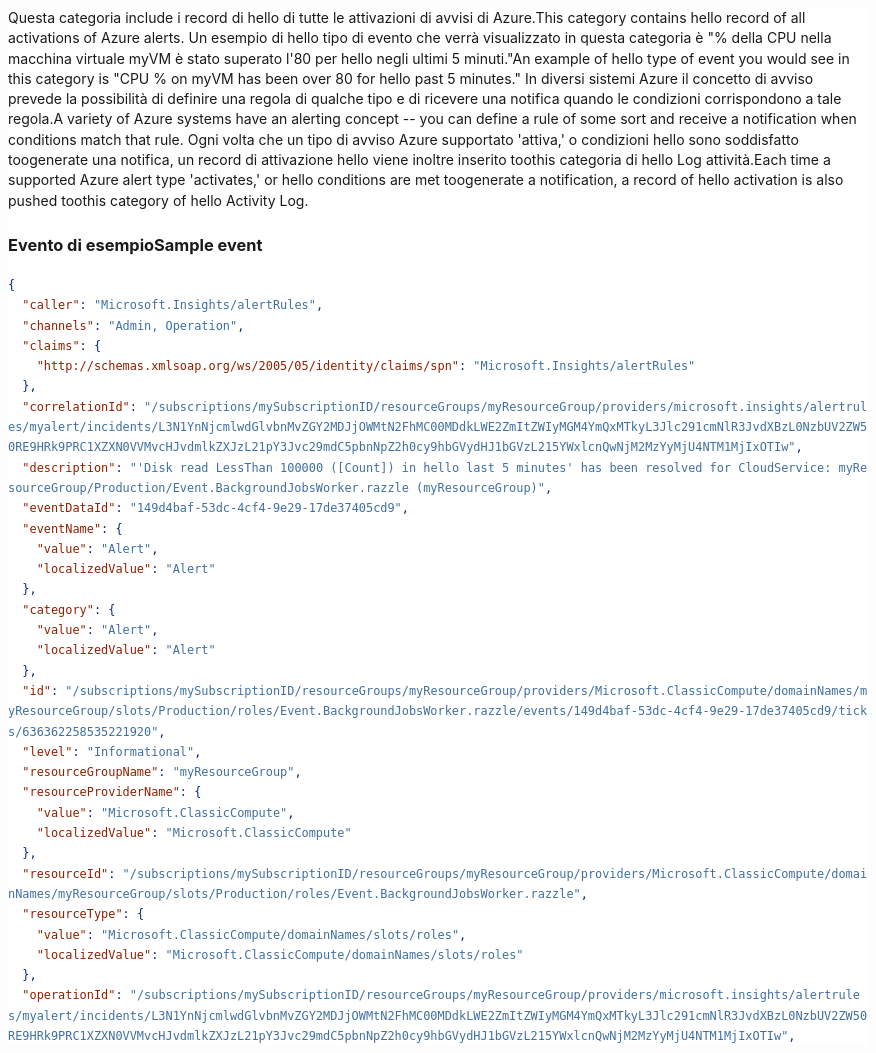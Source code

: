 <span data-ttu-id="c11e6-232">Questa categoria include i record di hello di tutte le attivazioni di avvisi di Azure.</span><span class="sxs-lookup"><span data-stu-id="c11e6-232">This category contains hello record of all activations of Azure alerts.</span></span> <span data-ttu-id="c11e6-233">Un esempio di hello tipo di evento che verrà visualizzato in questa categoria è "% della CPU nella macchina virtuale myVM è stato superato l'80 per hello negli ultimi 5 minuti."</span><span class="sxs-lookup"><span data-stu-id="c11e6-233">An example of hello type of event you would see in this category is "CPU % on myVM has been over 80 for hello past 5 minutes."</span></span> <span data-ttu-id="c11e6-234">In diversi sistemi Azure il concetto di avviso prevede la possibilità di definire una regola di qualche tipo e di ricevere una notifica quando le condizioni corrispondono a tale regola.</span><span class="sxs-lookup"><span data-stu-id="c11e6-234">A variety of Azure systems have an alerting concept -- you can define a rule of some sort and receive a notification when conditions match that rule.</span></span> <span data-ttu-id="c11e6-235">Ogni volta che un tipo di avviso Azure supportato 'attiva,' o condizioni hello sono soddisfatto toogenerate una notifica, un record di attivazione hello viene inoltre inserito toothis categoria di hello Log attività.</span><span class="sxs-lookup"><span data-stu-id="c11e6-235">Each time a supported Azure alert type 'activates,' or hello conditions are met toogenerate a notification, a record of hello activation is also pushed toothis category of hello Activity Log.</span></span>

### <a name="sample-event"></a><span data-ttu-id="c11e6-236">Evento di esempio</span><span class="sxs-lookup"><span data-stu-id="c11e6-236">Sample event</span></span>

```json
{
  "caller": "Microsoft.Insights/alertRules",
  "channels": "Admin, Operation",
  "claims": {
    "http://schemas.xmlsoap.org/ws/2005/05/identity/claims/spn": "Microsoft.Insights/alertRules"
  },
  "correlationId": "/subscriptions/mySubscriptionID/resourceGroups/myResourceGroup/providers/microsoft.insights/alertrules/myalert/incidents/L3N1YnNjcmlwdGlvbnMvZGY2MDJjOWMtN2FhMC00MDdkLWE2ZmItZWIyMGM4YmQxMTkyL3Jlc291cmNlR3JvdXBzL0NzbUV2ZW50RE9HRk9PRC1XZXN0VVMvcHJvdmlkZXJzL21pY3Jvc29mdC5pbnNpZ2h0cy9hbGVydHJ1bGVzL215YWxlcnQwNjM2MzYyMjU4NTM1MjIxOTIw",
  "description": "'Disk read LessThan 100000 ([Count]) in hello last 5 minutes' has been resolved for CloudService: myResourceGroup/Production/Event.BackgroundJobsWorker.razzle (myResourceGroup)",
  "eventDataId": "149d4baf-53dc-4cf4-9e29-17de37405cd9",
  "eventName": {
    "value": "Alert",
    "localizedValue": "Alert"
  },
  "category": {
    "value": "Alert",
    "localizedValue": "Alert"
  },
  "id": "/subscriptions/mySubscriptionID/resourceGroups/myResourceGroup/providers/Microsoft.ClassicCompute/domainNames/myResourceGroup/slots/Production/roles/Event.BackgroundJobsWorker.razzle/events/149d4baf-53dc-4cf4-9e29-17de37405cd9/ticks/636362258535221920",
  "level": "Informational",
  "resourceGroupName": "myResourceGroup",
  "resourceProviderName": {
    "value": "Microsoft.ClassicCompute",
    "localizedValue": "Microsoft.ClassicCompute"
  },
  "resourceId": "/subscriptions/mySubscriptionID/resourceGroups/myResourceGroup/providers/Microsoft.ClassicCompute/domainNames/myResourceGroup/slots/Production/roles/Event.BackgroundJobsWorker.razzle",
  "resourceType": {
    "value": "Microsoft.ClassicCompute/domainNames/slots/roles",
    "localizedValue": "Microsoft.ClassicCompute/domainNames/slots/roles"
  },
  "operationId": "/subscriptions/mySubscriptionID/resourceGroups/myResourceGroup/providers/microsoft.insights/alertrules/myalert/incidents/L3N1YnNjcmlwdGlvbnMvZGY2MDJjOWMtN2FhMC00MDdkLWE2ZmItZWIyMGM4YmQxMTkyL3Jlc291cmNlR3JvdXBzL0NzbUV2ZW50RE9HRk9PRC1XZXN0VVMvcHJvdmlkZXJzL21pY3Jvc29mdC5pbnNpZ2h0cy9hbGVydHJ1bGVzL215YWxlcnQwNjM2MzYyMjU4NTM1MjIxOTIw",
```